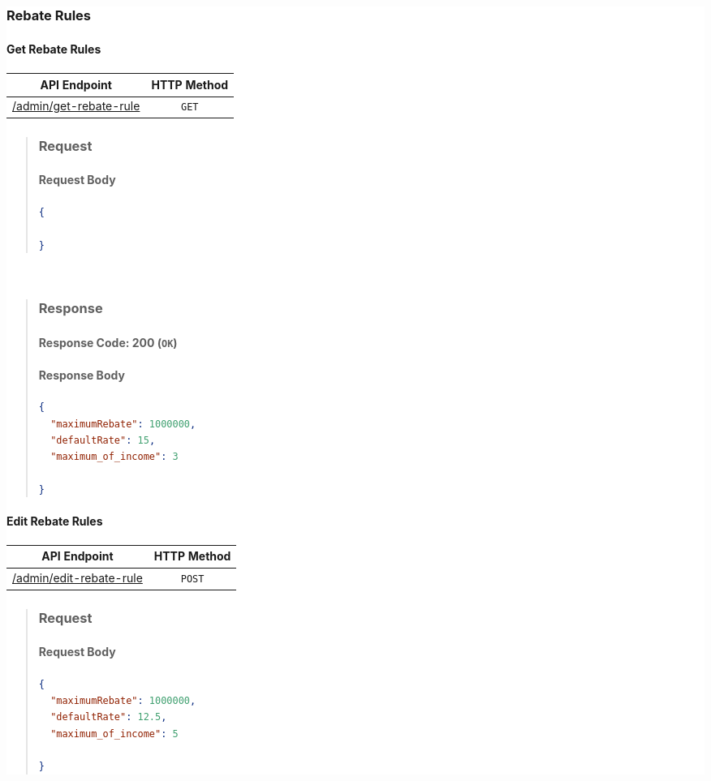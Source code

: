 >```
>

### Rebate Rules

#### Get Rebate Rules

| API Endpoint              | HTTP Method |
| ------------------------- | :---------: |
| [/admin/get-rebate-rule]()                |   `GET`     |

>### Request
>
>#### Request Body
>
>```json
>{
>
>}
>```
>
<br>

>### Response
>
>#### Response Code: 200 (`OK`)
>
>#### Response Body
>
>```json
>{
>   "maximumRebate": 1000000,
>   "defaultRate": 15,
>   "maximum_of_income": 3
>
>}


>```
>

#### Edit Rebate Rules

| API Endpoint              | HTTP Method |
| ------------------------- | :---------: |
| [/admin/edit-rebate-rule]()                |   `POST`     |

>### Request
>
>#### Request Body
>
>```json
>{
>   "maximumRebate": 1000000,
>   "defaultRate": 12.5,
>   "maximum_of_income": 5
>
>}
